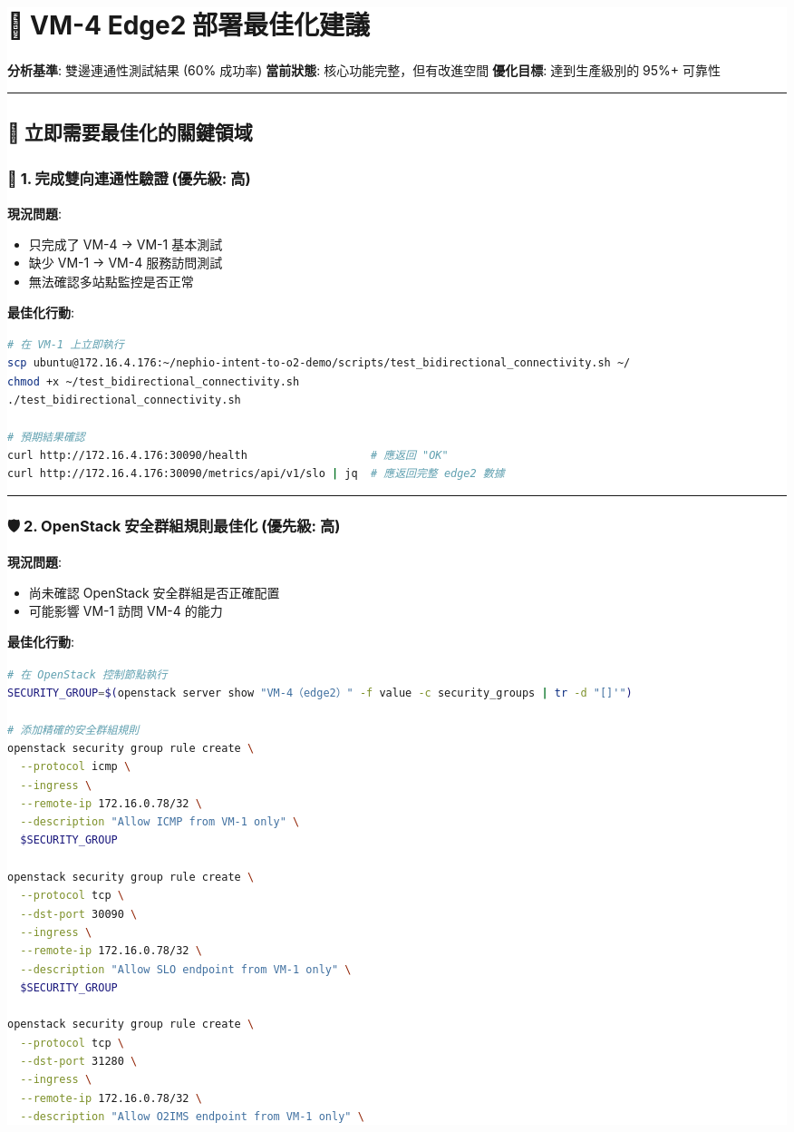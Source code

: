 # 🚀 VM-4 Edge2 部署最佳化建議

**分析基準**: 雙邊連通性測試結果 (60% 成功率)
**當前狀態**: 核心功能完整，但有改進空間
**優化目標**: 達到生產級別的 95%+ 可靠性

---

## 🎯 **立即需要最佳化的關鍵領域**

### 🔧 **1. 完成雙向連通性驗證 (優先級: 高)**

**現況問題**:
- 只完成了 VM-4 → VM-1 基本測試
- 缺少 VM-1 → VM-4 服務訪問測試
- 無法確認多站點監控是否正常

**最佳化行動**:
```bash
# 在 VM-1 上立即執行
scp ubuntu@172.16.4.176:~/nephio-intent-to-o2-demo/scripts/test_bidirectional_connectivity.sh ~/
chmod +x ~/test_bidirectional_connectivity.sh
./test_bidirectional_connectivity.sh

# 預期結果確認
curl http://172.16.4.176:30090/health                   # 應返回 "OK"
curl http://172.16.4.176:30090/metrics/api/v1/slo | jq  # 應返回完整 edge2 數據
```

---

### 🛡️ **2. OpenStack 安全群組規則最佳化 (優先級: 高)**

**現況問題**:
- 尚未確認 OpenStack 安全群組是否正確配置
- 可能影響 VM-1 訪問 VM-4 的能力

**最佳化行動**:
```bash
# 在 OpenStack 控制節點執行
SECURITY_GROUP=$(openstack server show "VM-4（edge2）" -f value -c security_groups | tr -d "[]'")

# 添加精確的安全群組規則
openstack security group rule create \
  --protocol icmp \
  --ingress \
  --remote-ip 172.16.0.78/32 \
  --description "Allow ICMP from VM-1 only" \
  $SECURITY_GROUP

openstack security group rule create \
  --protocol tcp \
  --dst-port 30090 \
  --ingress \
  --remote-ip 172.16.0.78/32 \
  --description "Allow SLO endpoint from VM-1 only" \
  $SECURITY_GROUP

openstack security group rule create \
  --protocol tcp \
  --dst-port 31280 \
  --ingress \
  --remote-ip 172.16.0.78/32 \
  --description "Allow O2IMS endpoint from VM-1 only" \
```